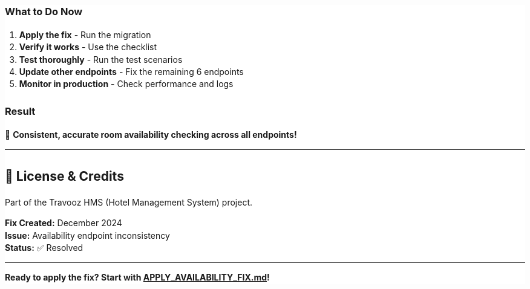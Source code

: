 ### What to Do Now

1. **Apply the fix** - Run the migration
2. **Verify it works** - Use the checklist
3. **Test thoroughly** - Run the test scenarios
4. **Update other endpoints** - Fix the remaining 6 endpoints
5. **Monitor in production** - Check performance and logs

### Result

🎉 **Consistent, accurate room availability checking across all endpoints!**

---

## 📄 License & Credits

Part of the Travooz HMS (Hotel Management System) project.

**Fix Created:** December 2024  
**Issue:** Availability endpoint inconsistency  
**Status:** ✅ Resolved  

---

**Ready to apply the fix? Start with [APPLY_AVAILABILITY_FIX.md](./APPLY_AVAILABILITY_FIX.md)!**